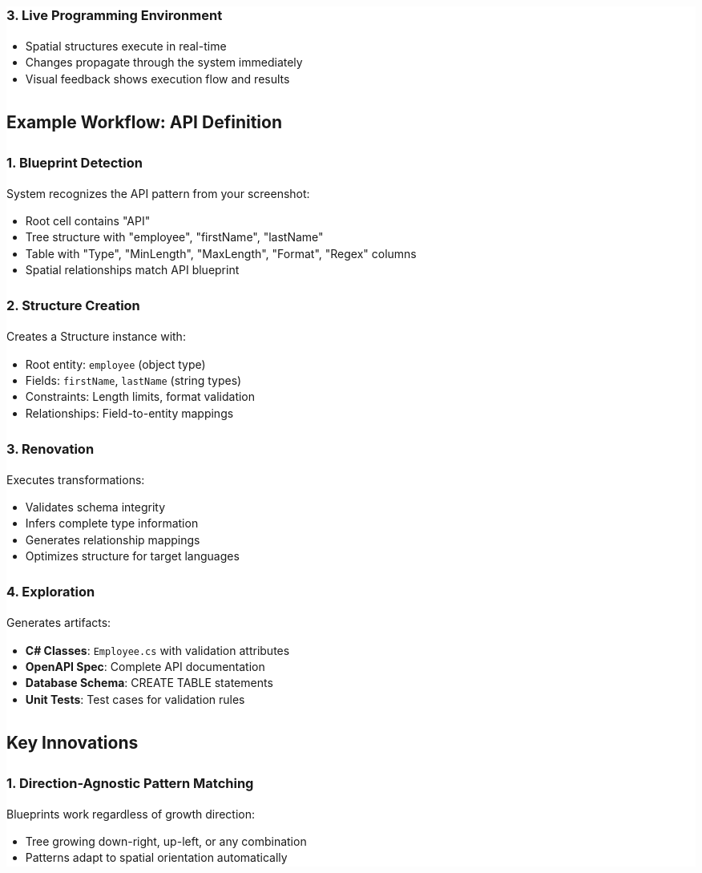 ### 3. **Live Programming Environment**

- Spatial structures execute in real-time
- Changes propagate through the system immediately
- Visual feedback shows execution flow and results

## Example Workflow: API Definition

### 1. **Blueprint Detection**

System recognizes the API pattern from your screenshot:

- Root cell contains "API"
- Tree structure with "employee", "firstName", "lastName"
- Table with "Type", "MinLength", "MaxLength", "Format", "Regex" columns
- Spatial relationships match API blueprint

### 2. **Structure Creation**

Creates a Structure instance with:

- Root entity: `employee` (object type)
- Fields: `firstName`, `lastName` (string types)
- Constraints: Length limits, format validation
- Relationships: Field-to-entity mappings

### 3. **Renovation**

Executes transformations:

- Validates schema integrity
- Infers complete type information
- Generates relationship mappings
- Optimizes structure for target languages

### 4. **Exploration**

Generates artifacts:

- **C# Classes**: `Employee.cs` with validation attributes
- **OpenAPI Spec**: Complete API documentation
- **Database Schema**: CREATE TABLE statements
- **Unit Tests**: Test cases for validation rules

## Key Innovations

### 1. **Direction-Agnostic Pattern Matching**

Blueprints work regardless of growth direction:

- Tree growing down-right, up-left, or any combination
- Patterns adapt to spatial orientation automatically
